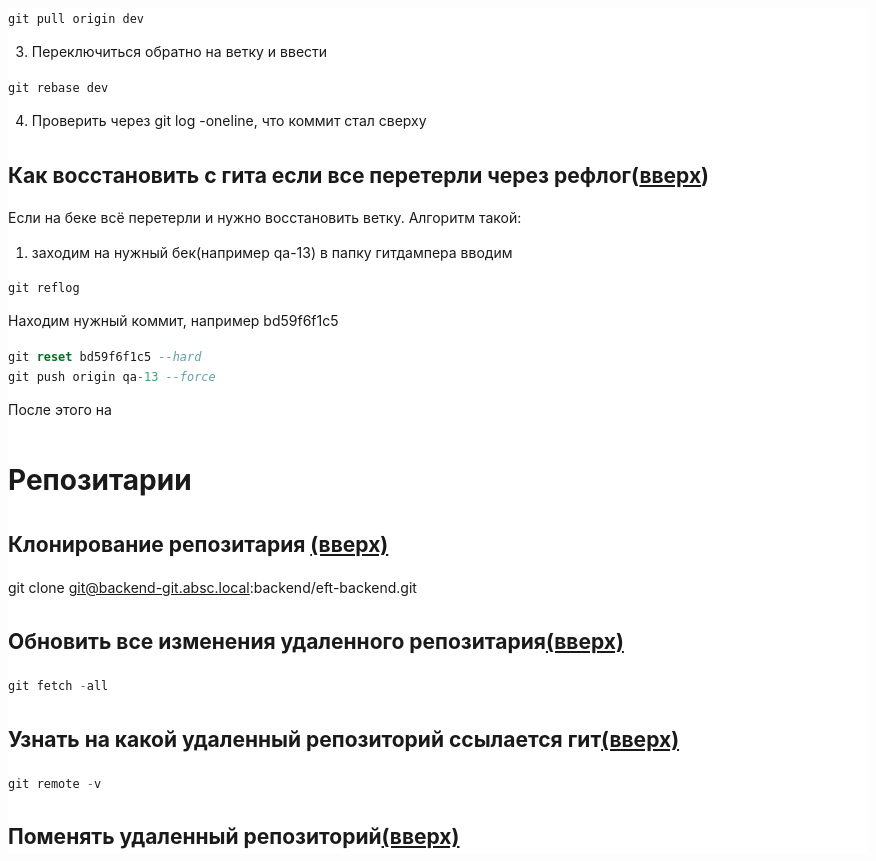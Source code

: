 ```jsx
git pull origin dev
```

3. Переключиться обратно на ветку и ввести

```jsx
git rebase dev
```

4. Проверить через git log -oneline, что коммит стал сверху

## Как восстановить с гита если все перетерли через рефлог([вверх](Git.md))

Если на беке всё перетерли и нужно восстановить ветку. Алгоритм такой:
1. заходим на нужный бек(например qa-13) в папку гитдампера
вводим

```sql
git reflog
```

 Находим нужный коммит, например bd59f6f1c5

```sql
git reset bd59f6f1c5 --hard
git push origin qa-13 --force
```

После этого на 

# Репозитарии

## Клонирование репозитария [(вверх)](Git.md)

git clone git@backend-git.absc.local:backend/eft-backend.git

## Обновить все изменения удаленного репозитария[(вверх)](Git.md)

```jsx
git fetch -all
```

## Узнать на какой удаленный репозиторий ссылается гит[(вверх)](Git.md)

```jsx
git remote -v
```

## Поменять удаленный репозиторий[(вверх)](Git.md)
